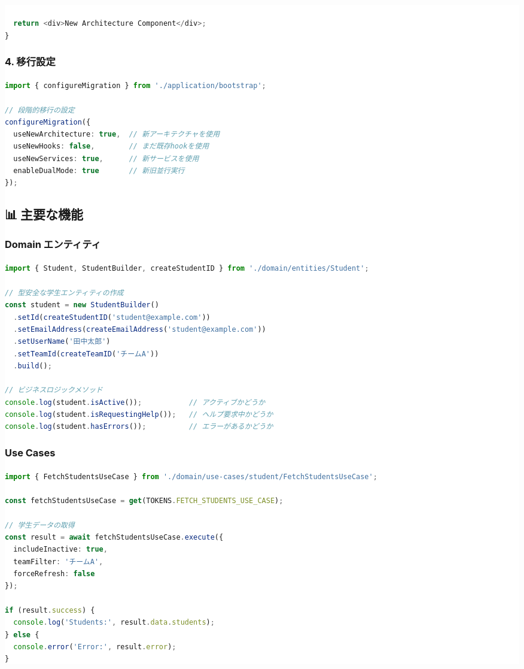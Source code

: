 ```typescript

  return <div>New Architecture Component</div>;
}
```

### 4. 移行設定

```typescript
import { configureMigration } from './application/bootstrap';

// 段階的移行の設定
configureMigration({
  useNewArchitecture: true,  // 新アーキテクチャを使用
  useNewHooks: false,        // まだ既存hookを使用
  useNewServices: true,      // 新サービスを使用
  enableDualMode: true       // 新旧並行実行
});
```

## 📊 主要な機能

### Domain エンティティ

```typescript
import { Student, StudentBuilder, createStudentID } from './domain/entities/Student';

// 型安全な学生エンティティの作成
const student = new StudentBuilder()
  .setId(createStudentID('student@example.com'))
  .setEmailAddress(createEmailAddress('student@example.com'))
  .setUserName('田中太郎')
  .setTeamId(createTeamID('チームA'))
  .build();

// ビジネスロジックメソッド
console.log(student.isActive());           // アクティブかどうか
console.log(student.isRequestingHelp());   // ヘルプ要求中かどうか
console.log(student.hasErrors());          // エラーがあるかどうか
```

### Use Cases

```typescript
import { FetchStudentsUseCase } from './domain/use-cases/student/FetchStudentsUseCase';

const fetchStudentsUseCase = get(TOKENS.FETCH_STUDENTS_USE_CASE);

// 学生データの取得
const result = await fetchStudentsUseCase.execute({
  includeInactive: true,
  teamFilter: 'チームA',
  forceRefresh: false
});

if (result.success) {
  console.log('Students:', result.data.students);
} else {
  console.error('Error:', result.error);
}
```
